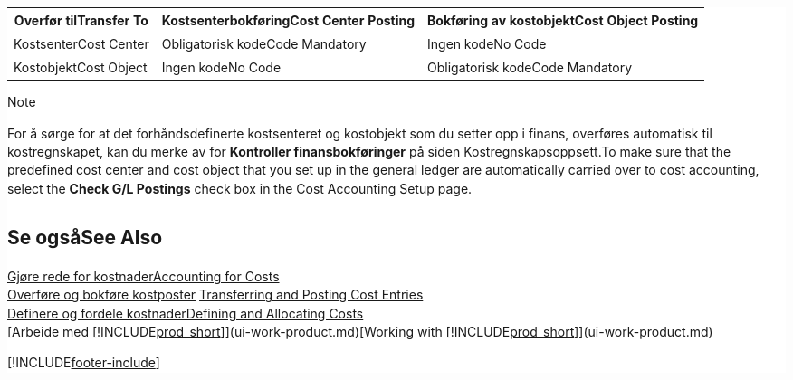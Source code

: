 |<span data-ttu-id="f8c7d-257">Overfør til</span><span class="sxs-lookup"><span data-stu-id="f8c7d-257">Transfer To</span></span>|<span data-ttu-id="f8c7d-258">Kostsenterbokføring</span><span class="sxs-lookup"><span data-stu-id="f8c7d-258">Cost Center Posting</span></span>|<span data-ttu-id="f8c7d-259">Bokføring av kostobjekt</span><span class="sxs-lookup"><span data-stu-id="f8c7d-259">Cost Object Posting</span></span>|  
|-----------------|-------------------------|-------------------------|  
|<span data-ttu-id="f8c7d-260">Kostsenter</span><span class="sxs-lookup"><span data-stu-id="f8c7d-260">Cost Center</span></span>|<span data-ttu-id="f8c7d-261">Obligatorisk kode</span><span class="sxs-lookup"><span data-stu-id="f8c7d-261">Code Mandatory</span></span>|<span data-ttu-id="f8c7d-262">Ingen kode</span><span class="sxs-lookup"><span data-stu-id="f8c7d-262">No Code</span></span>|  
|<span data-ttu-id="f8c7d-263">Kostobjekt</span><span class="sxs-lookup"><span data-stu-id="f8c7d-263">Cost Object</span></span>|<span data-ttu-id="f8c7d-264">Ingen kode</span><span class="sxs-lookup"><span data-stu-id="f8c7d-264">No Code</span></span>|<span data-ttu-id="f8c7d-265">Obligatorisk kode</span><span class="sxs-lookup"><span data-stu-id="f8c7d-265">Code Mandatory</span></span>|  

> [!NOTE]  
>  <span data-ttu-id="f8c7d-266">For å sørge for at det forhåndsdefinerte kostsenteret og kostobjekt som du setter opp i finans, overføres automatisk til kostregnskapet, kan du merke av for **Kontroller finansbokføringer** på siden Kostregnskapsoppsett.</span><span class="sxs-lookup"><span data-stu-id="f8c7d-266">To make sure that the predefined cost center and cost object that you set up in the general ledger are automatically carried over to cost accounting, select the **Check G/L Postings** check box in the Cost Accounting Setup page.</span></span>

## <a name="see-also"></a><span data-ttu-id="f8c7d-267">Se også</span><span class="sxs-lookup"><span data-stu-id="f8c7d-267">See Also</span></span>  
[<span data-ttu-id="f8c7d-268">Gjøre rede for kostnader</span><span class="sxs-lookup"><span data-stu-id="f8c7d-268">Accounting for Costs</span></span>](finance-manage-cost-accounting.md)  
<span data-ttu-id="f8c7d-269">[Overføre og bokføre kostposter](finance-transfer-and-post-cost-entries.md) </span><span class="sxs-lookup"><span data-stu-id="f8c7d-269">[Transferring and Posting Cost Entries](finance-transfer-and-post-cost-entries.md) </span></span>  
[<span data-ttu-id="f8c7d-270">Definere og fordele kostnader</span><span class="sxs-lookup"><span data-stu-id="f8c7d-270">Defining and Allocating Costs</span></span>](finance-define-and-allocate-costs.md)  
<span data-ttu-id="f8c7d-271">[Arbeide med [!INCLUDE[prod_short](includes/prod_short.md)]](ui-work-product.md)</span><span class="sxs-lookup"><span data-stu-id="f8c7d-271">[Working with [!INCLUDE[prod_short](includes/prod_short.md)]](ui-work-product.md)</span></span>


[!INCLUDE[footer-include](includes/footer-banner.md)]